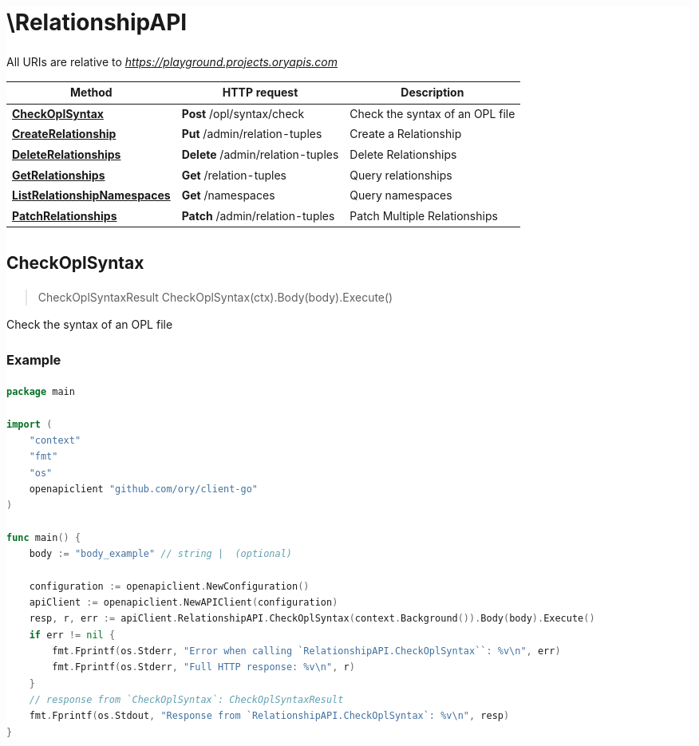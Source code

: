 # \RelationshipAPI

All URIs are relative to *https://playground.projects.oryapis.com*

Method | HTTP request | Description
------------- | ------------- | -------------
[**CheckOplSyntax**](RelationshipAPI.md#CheckOplSyntax) | **Post** /opl/syntax/check | Check the syntax of an OPL file
[**CreateRelationship**](RelationshipAPI.md#CreateRelationship) | **Put** /admin/relation-tuples | Create a Relationship
[**DeleteRelationships**](RelationshipAPI.md#DeleteRelationships) | **Delete** /admin/relation-tuples | Delete Relationships
[**GetRelationships**](RelationshipAPI.md#GetRelationships) | **Get** /relation-tuples | Query relationships
[**ListRelationshipNamespaces**](RelationshipAPI.md#ListRelationshipNamespaces) | **Get** /namespaces | Query namespaces
[**PatchRelationships**](RelationshipAPI.md#PatchRelationships) | **Patch** /admin/relation-tuples | Patch Multiple Relationships



## CheckOplSyntax

> CheckOplSyntaxResult CheckOplSyntax(ctx).Body(body).Execute()

Check the syntax of an OPL file



### Example

```go
package main

import (
	"context"
	"fmt"
	"os"
	openapiclient "github.com/ory/client-go"
)

func main() {
	body := "body_example" // string |  (optional)

	configuration := openapiclient.NewConfiguration()
	apiClient := openapiclient.NewAPIClient(configuration)
	resp, r, err := apiClient.RelationshipAPI.CheckOplSyntax(context.Background()).Body(body).Execute()
	if err != nil {
		fmt.Fprintf(os.Stderr, "Error when calling `RelationshipAPI.CheckOplSyntax``: %v\n", err)
		fmt.Fprintf(os.Stderr, "Full HTTP response: %v\n", r)
	}
	// response from `CheckOplSyntax`: CheckOplSyntaxResult
	fmt.Fprintf(os.Stdout, "Response from `RelationshipAPI.CheckOplSyntax`: %v\n", resp)
}
```

